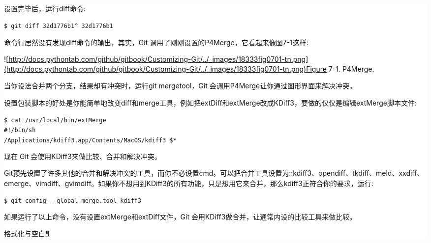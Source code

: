 




设置完毕后，运行diff命令:




```
$ git diff 32d1776b1^ 32d1776b1

```






命令行居然没有发现diff命令的输出，其实，Git 调用了刚刚设置的P4Merge，它看起来像图7-1这样:


![http://docs.pythontab.com/github/gitbook/Customizing-Git/../_images/18333fig0701-tn.png](http://docs.pythontab.com/github/gitbook/Customizing-Git/../_images/18333fig0701-tn.png)Figure 7-1. P4Merge.


当你设法合并两个分支，结果却有冲突时，运行git mergetool，Git 会调用P4Merge让你通过图形界面来解决冲突。


设置包装脚本的好处是你能简单地改变diff和merge工具，例如把extDiff和extMerge改成KDiff3，要做的仅仅是编辑extMerge脚本文件:




```
$ cat /usr/local/bin/extMerge
#!/bin/sh
/Applications/kdiff3.app/Contents/MacOS/kdiff3 $*

```






现在 Git 会使用KDiff3来做比较、合并和解决冲突。


Git预先设置了许多其他的合并和解决冲突的工具，而你不必设置cmd。可以把合并工具设置为::kdiff3、opendiff、tkdiff、meld、xxdiff、emerge、vimdiff、gvimdiff。如果你不想用到KDiff3的所有功能，只是想用它来合并，那么kdiff3正符合你的要求，运行:




```
$ git config --global merge.tool kdiff3

```






如果运行了以上命令，没有设置extMerge和extDiff文件，Git 会用KDiff3做合并，让通常内设的比较工具来做比较。





<span id="id4" ></span>
格式化与空白[¶](#id4)
